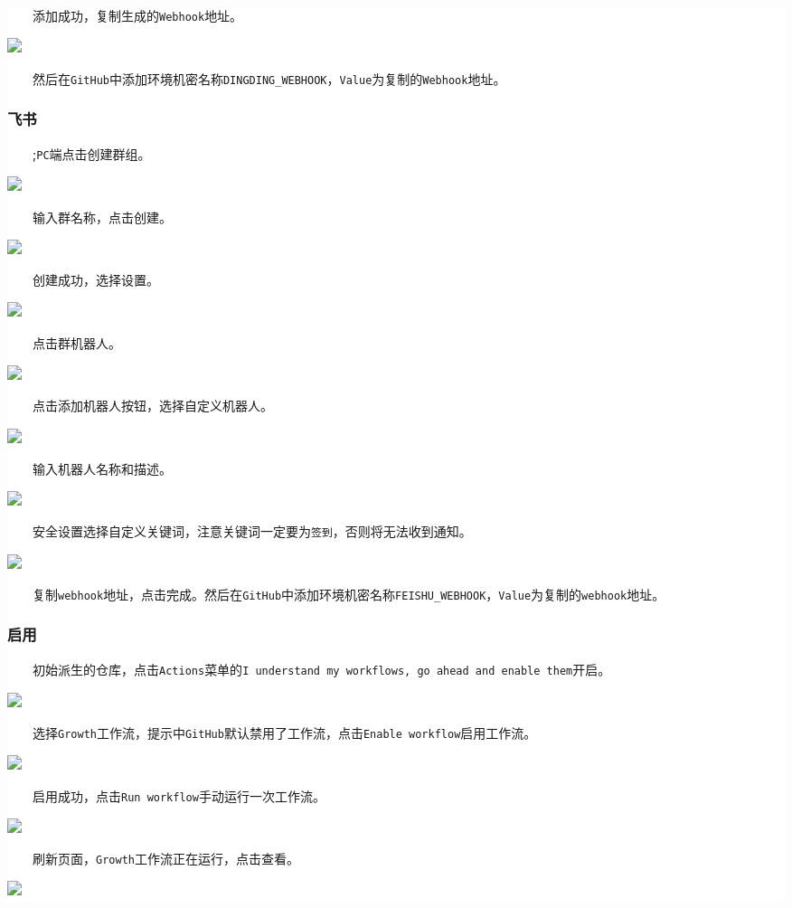&emsp;&emsp;添加成功，复制生成的`Webhook`地址。

![](/js/actions/link.png)

&emsp;&emsp;然后在`GitHub`中添加环境机密名称`DINGDING_WEBHOOK`，`Value`为复制的`Webhook`地址。

### 飞书

&emsp;&emsp;;`PC`端点击创建群组。

![](/js/actions/createGroup.png)

&emsp;&emsp;输入群名称，点击创建。

![](/js/actions/nameCreate.png)

&emsp;&emsp;创建成功，选择设置。

![](/js/actions/moreSetting.png)

&emsp;&emsp;点击群机器人。

![](/js/actions/settingRobot.png)

&emsp;&emsp;点击添加机器人按钮，选择自定义机器人。

![](/js/actions/addCustom.png)

&emsp;&emsp;输入机器人名称和描述。

![](/js/actions/nameDesc.png)

&emsp;&emsp;安全设置选择自定义关键词，注意关键词一定要为`签到`，否则将无法收到通知。

![](/js/actions/customKey.png)

&emsp;&emsp;复制`webhook`地址，点击完成。然后在`GitHub`中添加环境机密名称`FEISHU_WEBHOOK`，`Value`为复制的`webhook`地址。

### 启用

&emsp;&emsp;初始派生的仓库，点击`Actions`菜单的`I understand my workflows, go ahead and enable them`开启。

![](/js/actions/i.png)

&emsp;&emsp;选择`Growth`工作流，提示中`GitHub`默认禁用了工作流，点击`Enable workflow`启用工作流。

![](/js/actions/enable.png)

&emsp;&emsp;启用成功，点击`Run workflow`手动运行一次工作流。

![](/js/actions/run.png)

&emsp;&emsp;刷新页面，`Growth`工作流正在运行，点击查看。

![](/js/actions/flow.png)
